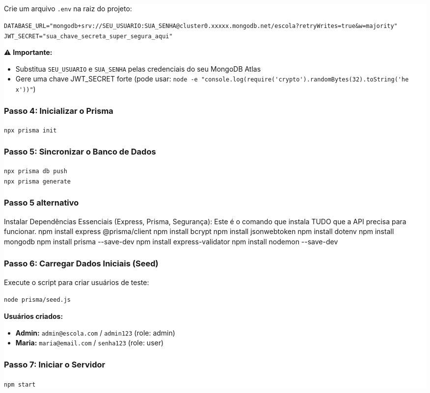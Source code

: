 Crie um arquivo `.env` na raiz do projeto:

```env
DATABASE_URL="mongodb+srv://SEU_USUARIO:SUA_SENHA@cluster0.xxxxx.mongodb.net/escola?retryWrites=true&w=majority"
JWT_SECRET="sua_chave_secreta_super_segura_aqui"
```

⚠️ **Importante:** 
- Substitua `SEU_USUARIO` e `SUA_SENHA` pelas credenciais do seu MongoDB Atlas
- Gere uma chave JWT_SECRET forte (pode usar: `node -e "console.log(require('crypto').randomBytes(32).toString('hex'))"`)

### Passo 4: Inicializar o Prisma

```bash
npx prisma init
```

### Passo 5: Sincronizar o Banco de Dados

```bash
npx prisma db push
npx prisma generate
```

### Passo 5 alternativo
Instalar Dependências Essenciais (Express, Prisma, Segurança):
    Este é o comando que instala TUDO que a API precisa para funcionar.
    npm install express @prisma/client 
    npm install bcrypt 
    npm install jsonwebtoken 
    npm install dotenv
    npm install mongodb 
    npm install prisma --save-dev
    npm install express-validator 
    npm install nodemon --save-dev

### Passo 6: Carregar Dados Iniciais (Seed)

Execute o script para criar usuários de teste:

```bash
node prisma/seed.js
```

**Usuários criados:**
- **Admin:** `admin@escola.com` / `admin123` (role: admin)
- **Maria:** `maria@email.com` / `senha123` (role: user)

### Passo 7: Iniciar o Servidor

```bash
npm start
```
